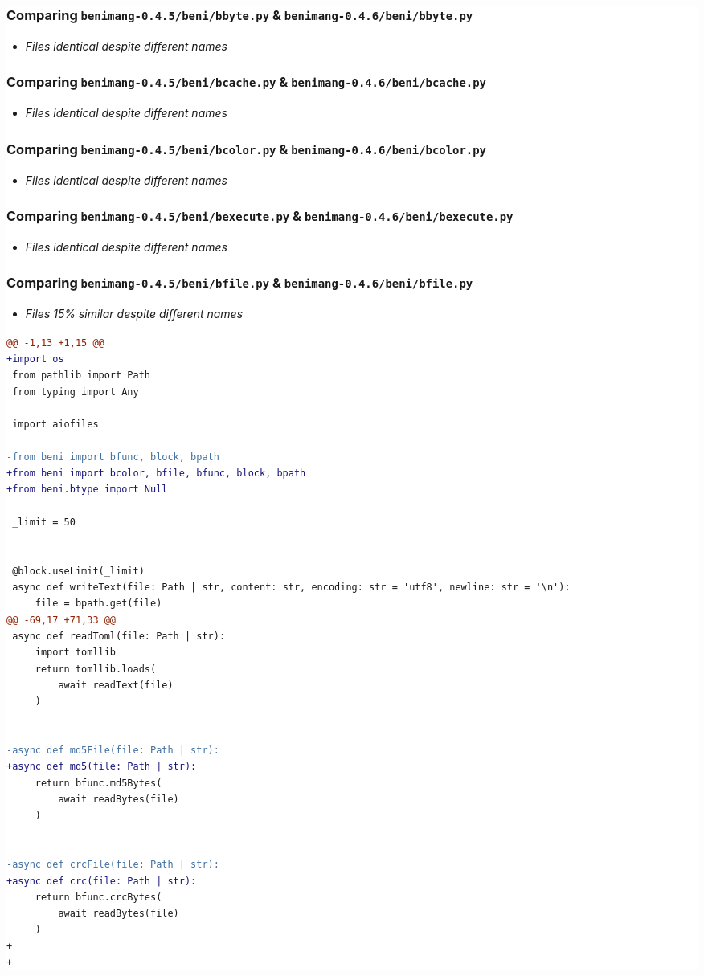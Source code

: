 ### Comparing `benimang-0.4.5/beni/bbyte.py` & `benimang-0.4.6/beni/bbyte.py`

 * *Files identical despite different names*

### Comparing `benimang-0.4.5/beni/bcache.py` & `benimang-0.4.6/beni/bcache.py`

 * *Files identical despite different names*

### Comparing `benimang-0.4.5/beni/bcolor.py` & `benimang-0.4.6/beni/bcolor.py`

 * *Files identical despite different names*

### Comparing `benimang-0.4.5/beni/bexecute.py` & `benimang-0.4.6/beni/bexecute.py`

 * *Files identical despite different names*

### Comparing `benimang-0.4.5/beni/bfile.py` & `benimang-0.4.6/beni/bfile.py`

 * *Files 15% similar despite different names*

```diff
@@ -1,13 +1,15 @@
+import os
 from pathlib import Path
 from typing import Any
 
 import aiofiles
 
-from beni import bfunc, block, bpath
+from beni import bcolor, bfile, bfunc, block, bpath
+from beni.btype import Null
 
 _limit = 50
 
 
 @block.useLimit(_limit)
 async def writeText(file: Path | str, content: str, encoding: str = 'utf8', newline: str = '\n'):
     file = bpath.get(file)
@@ -69,17 +71,33 @@
 async def readToml(file: Path | str):
     import tomllib
     return tomllib.loads(
         await readText(file)
     )
 
 
-async def md5File(file: Path | str):
+async def md5(file: Path | str):
     return bfunc.md5Bytes(
         await readBytes(file)
     )
 
 
-async def crcFile(file: Path | str):
+async def crc(file: Path | str):
     return bfunc.crcBytes(
         await readBytes(file)
     )
+
+
```